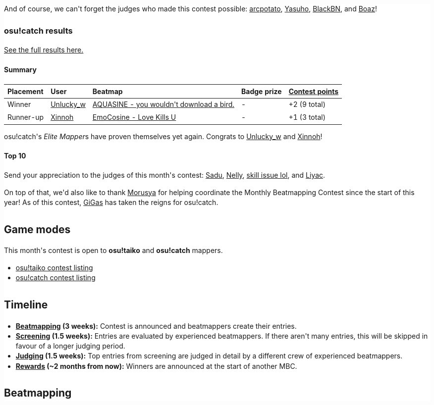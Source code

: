 And of course, we can't forget the judges who made this contest possible: [arcpotato](https://osu.ppy.sh/users/12842392), [Yasuho](https://osu.ppy.sh/users/8458835), [BlackBN](https://osu.ppy.sh/users/6291741), and [Boaz](https://osu.ppy.sh/users/13302996)!

### osu!catch results

[See the full results here.](https://mappersguild.com/contests/results?contest=67f83d3bf7a6df2d0d828d9b)

#### Summary

| Placement | User | Beatmap | Badge prize | [Contest points](/wiki/Contests/Contest_points) |
| :-- | :-- | :-- | :-- | :-- |
| Winner | [Unlucky_w](https://osu.ppy.sh/users/4820793) | [AQUASINE - you wouldn't download a bird.](https://drive.google.com/file/d/1MStVkeb8Wu66HWDZRqPVyvdP9YdY9WB6/view?usp=drive_link) | - | +2 (9 total) |
| Runner-up | [Xinnoh](https://osu.ppy.sh/users/4236057) | [EmoCosine - Love Kills U](https://osu.ppy.sh/beatmapsets/2405498) | - | +1 (3 total) |

osu!catch's *Elite Mapper*s have proven themselves yet again. Congrats to [Unlucky_w](https://osu.ppy.sh/users/4820793) and [Xinnoh](https://osu.ppy.sh/users/4236057)!

#### Top 10

<div align="center" class="osu-md__paragraph">
    <iframe width="95%" style="aspect-ratio: 16 / 9;" src="https://www.youtube.com/embed/rWONxokpSt4" frameborder="0" allowfullscreen></iframe>
</div>

Send your appreciation to the judges of this month's contest: [Sadu](https://osu.ppy.sh/users/16301262), [Nelly](https://osu.ppy.sh/users/4741164), [skill issue lol](https://osu.ppy.sh/users/12498861), and [Liyac](https://osu.ppy.sh/users/4994598).

On top of that, we'd also like to thank [Morusya](https://osu.ppy.sh/users/13681464) for helping coordinate the Monthly Beatmapping Contest since the start of this year! As of this contest, [GiGas](https://osu.ppy.sh/users/7300747) has taken the reigns for osu!catch.

## Game modes

This month's contest is open to **osu!taiko** and **osu!catch** mappers.

- [osu!taiko contest listing](https://osu.ppy.sh/community/contests/253)
- [osu!catch contest listing](https://osu.ppy.sh/community/contests/254)

## Timeline

- **[Beatmapping](#beatmapping) (3 weeks):** Contest is announced and beatmappers create their entries.
- **[Screening](/wiki/Contests/Monthly_Beatmapping_Contest#screening) (1.5 weeks):** Entries are evaluated by experienced beatmappers. If there aren't many entries, this will be skipped in favour of a longer judging period.
- **[Judging](/wiki/Contests/Monthly_Beatmapping_Contest#judging) (1.5 weeks):** Top entries from screening are judged in detail by a different crew of experienced beatmappers.
- **[Rewards](#rewards) (~2 months from now):** Winners are announced at the start of another MBC.

## Beatmapping
